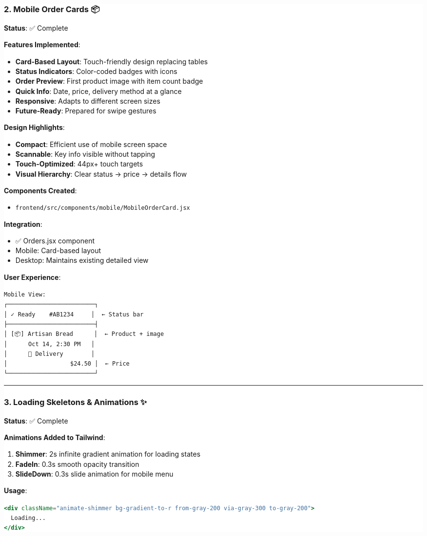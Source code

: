 ### 2. **Mobile Order Cards** 📦
**Status**: ✅ Complete

**Features Implemented**:
- **Card-Based Layout**: Touch-friendly design replacing tables
- **Status Indicators**: Color-coded badges with icons
- **Order Preview**: First product image with item count badge
- **Quick Info**: Date, price, delivery method at a glance
- **Responsive**: Adapts to different screen sizes
- **Future-Ready**: Prepared for swipe gestures

**Design Highlights**:
- **Compact**: Efficient use of mobile screen space
- **Scannable**: Key info visible without tapping
- **Touch-Optimized**: 44px+ touch targets
- **Visual Hierarchy**: Clear status → price → details flow

**Components Created**:
- `frontend/src/components/mobile/MobileOrderCard.jsx`

**Integration**:
- ✅ Orders.jsx component
- Mobile: Card-based layout
- Desktop: Maintains existing detailed view

**User Experience**:
```
Mobile View:
┌─────────────────────────┐
│ ✓ Ready    #AB1234     │  ← Status bar
├─────────────────────────┤
│ [📦] Artisan Bread      │  ← Product + image
│      Oct 14, 2:30 PM   │
│      🚚 Delivery        │
│                  $24.50 │  ← Price
└─────────────────────────┘
```

---

### 3. **Loading Skeletons & Animations** ✨
**Status**: ✅ Complete

**Animations Added to Tailwind**:
1. **Shimmer**: 2s infinite gradient animation for loading states
2. **FadeIn**: 0.3s smooth opacity transition
3. **SlideDown**: 0.3s slide animation for mobile menu

**Usage**:
```jsx
<div className="animate-shimmer bg-gradient-to-r from-gray-200 via-gray-300 to-gray-200">
  Loading...
</div>
```
